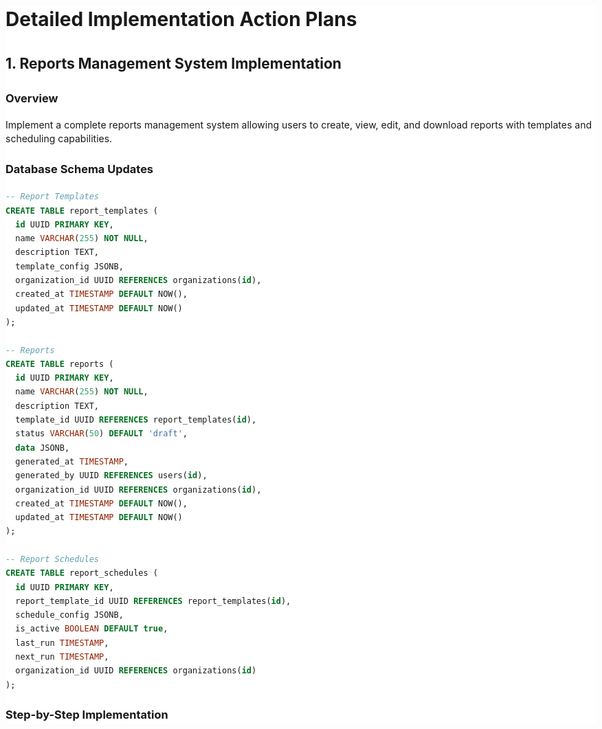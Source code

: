 # Detailed Implementation Action Plans

## 1. Reports Management System Implementation

### Overview
Implement a complete reports management system allowing users to create, view, edit, and download reports with templates and scheduling capabilities.

### Database Schema Updates
```sql
-- Report Templates
CREATE TABLE report_templates (
  id UUID PRIMARY KEY,
  name VARCHAR(255) NOT NULL,
  description TEXT,
  template_config JSONB,
  organization_id UUID REFERENCES organizations(id),
  created_at TIMESTAMP DEFAULT NOW(),
  updated_at TIMESTAMP DEFAULT NOW()
);

-- Reports
CREATE TABLE reports (
  id UUID PRIMARY KEY,
  name VARCHAR(255) NOT NULL,
  description TEXT,
  template_id UUID REFERENCES report_templates(id),
  status VARCHAR(50) DEFAULT 'draft',
  data JSONB,
  generated_at TIMESTAMP,
  generated_by UUID REFERENCES users(id),
  organization_id UUID REFERENCES organizations(id),
  created_at TIMESTAMP DEFAULT NOW(),
  updated_at TIMESTAMP DEFAULT NOW()
);

-- Report Schedules
CREATE TABLE report_schedules (
  id UUID PRIMARY KEY,
  report_template_id UUID REFERENCES report_templates(id),
  schedule_config JSONB,
  is_active BOOLEAN DEFAULT true,
  last_run TIMESTAMP,
  next_run TIMESTAMP,
  organization_id UUID REFERENCES organizations(id)
);
```

### Step-by-Step Implementation
